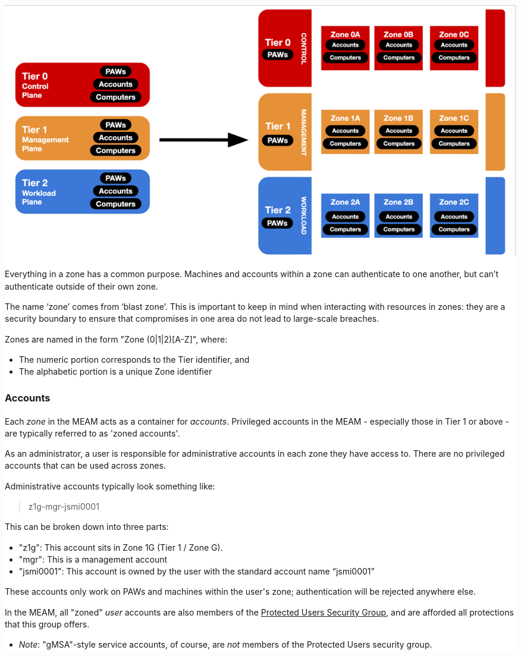 ![Monash Enterprise Access Model - Zones](../images/monash-adv3-zonesplit.png)

Everything in a zone has a common purpose. Machines and accounts within a zone can authenticate to one another, but can’t authenticate outside of their own zone.

The name ‘zone’ comes from ‘blast zone’. This is important to keep in mind when interacting with resources in zones: they are a security boundary to ensure that compromises in one area do not lead to large-scale breaches.

Zones are named in the form "Zone (0|1|2)[A-Z]", where:
  - The numeric portion corresponds to the Tier identifier, and
  - The alphabetic portion is a unique Zone identifier

### Accounts

Each *zone* in the MEAM acts as a container for *accounts*. Privileged accounts in the MEAM - especially those in Tier 1 or above - are typically referred to as 'zoned accounts'.

As an administrator, a user is responsible for administrative accounts in each zone they have access to. There are no privileged accounts that can be used across zones.

Administrative accounts typically look something like:
> z1g-mgr-jsmi0001

This can be broken down into three parts:
- "z1g": This account sits in Zone 1G (Tier 1 / Zone G).
- "mgr": This is a management account
- "jsmi0001": This account is owned by the user with the standard account name “jsmi0001”

These accounts only work on PAWs and machines within the user's zone; authentication will be rejected anywhere else.

In the MEAM, all "zoned" *user* accounts are also members of the [Protected Users Security Group](https://learn.microsoft.com/en-us/windows-server/security/credentials-protection-and-management/protected-users-security-group), and are afforded all protections that this group offers.
  - *Note*: "gMSA"-style service accounts, of course, are *not* members of the Protected Users security group.
